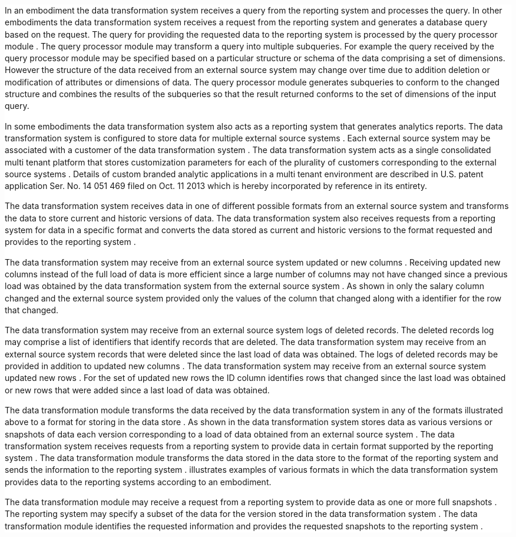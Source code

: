In an embodiment the data transformation system receives a query from the reporting system and processes the query. In other embodiments the data transformation system receives a request from the reporting system and generates a database query based on the request. The query for providing the requested data to the reporting system is processed by the query processor module . The query processor module may transform a query into multiple subqueries. For example the query received by the query processor module may be specified based on a particular structure or schema of the data comprising a set of dimensions. However the structure of the data received from an external source system may change over time due to addition deletion or modification of attributes or dimensions of data. The query processor module generates subqueries to conform to the changed structure and combines the results of the subqueries so that the result returned conforms to the set of dimensions of the input query.

In some embodiments the data transformation system also acts as a reporting system that generates analytics reports. The data transformation system is configured to store data for multiple external source systems . Each external source system may be associated with a customer of the data transformation system . The data transformation system acts as a single consolidated multi tenant platform that stores customization parameters for each of the plurality of customers corresponding to the external source systems . Details of custom branded analytic applications in a multi tenant environment are described in U.S. patent application Ser. No. 14 051 469 filed on Oct. 11 2013 which is hereby incorporated by reference in its entirety.

The data transformation system receives data in one of different possible formats from an external source system and transforms the data to store current and historic versions of data. The data transformation system also receives requests from a reporting system for data in a specific format and converts the data stored as current and historic versions to the format requested and provides to the reporting system .

The data transformation system may receive from an external source system updated or new columns . Receiving updated new columns instead of the full load of data is more efficient since a large number of columns may not have changed since a previous load was obtained by the data transformation system from the external source system . As shown in only the salary column changed and the external source system provided only the values of the column that changed along with a identifier for the row that changed.

The data transformation system may receive from an external source system logs of deleted records. The deleted records log may comprise a list of identifiers that identify records that are deleted. The data transformation system may receive from an external source system records that were deleted since the last load of data was obtained. The logs of deleted records may be provided in addition to updated new columns . The data transformation system may receive from an external source system updated new rows . For the set of updated new rows the ID column identifies rows that changed since the last load was obtained or new rows that were added since a last load of data was obtained.

The data transformation module transforms the data received by the data transformation system in any of the formats illustrated above to a format for storing in the data store . As shown in the data transformation system stores data as various versions or snapshots of data each version corresponding to a load of data obtained from an external source system . The data transformation system receives requests from a reporting system to provide data in certain format supported by the reporting system . The data transformation module transforms the data stored in the data store to the format of the reporting system and sends the information to the reporting system . illustrates examples of various formats in which the data transformation system provides data to the reporting systems according to an embodiment.

The data transformation module may receive a request from a reporting system to provide data as one or more full snapshots . The reporting system may specify a subset of the data for the version stored in the data transformation system . The data transformation module identifies the requested information and provides the requested snapshots to the reporting system .
